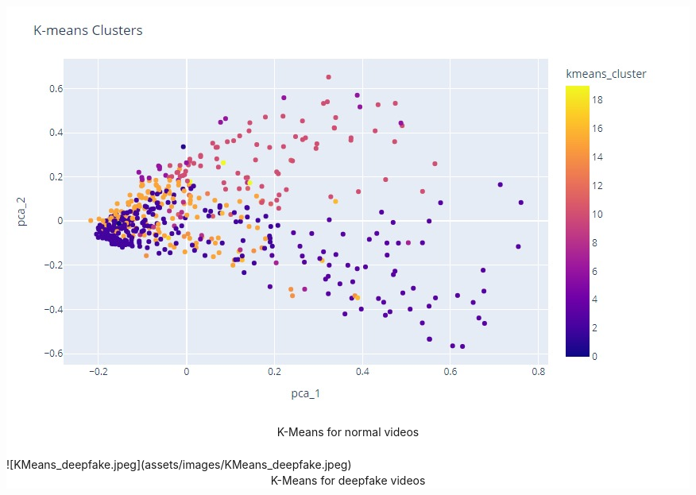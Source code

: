 ![KMeans_normal.jpeg](assets/images/KMeans_normal.jpeg)
<div style="text-align:center"> K-Means for normal videos </div>
<br>
![KMeans_deepfake.jpeg](assets/images/KMeans_deepfake.jpeg)
<div style="text-align:center"> K-Means for deepfake videos </div>
   